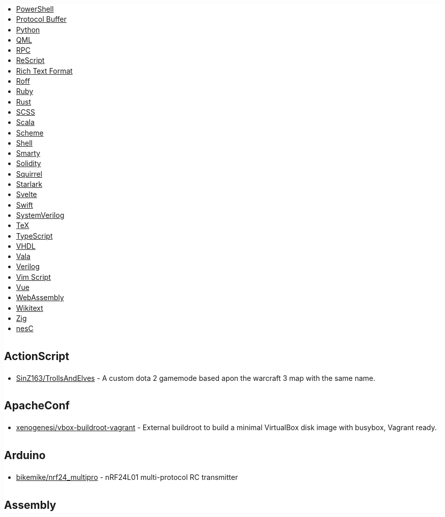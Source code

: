 - [PowerShell](#powershell)
- [Protocol Buffer](#protocol-buffer)
- [Python](#python)
- [QML](#qml)
- [RPC](#rpc)
- [ReScript](#rescript)
- [Rich Text Format](#rich-text-format)
- [Roff](#roff)
- [Ruby](#ruby)
- [Rust](#rust)
- [SCSS](#scss)
- [Scala](#scala)
- [Scheme](#scheme)
- [Shell](#shell)
- [Smarty](#smarty)
- [Solidity](#solidity)
- [Squirrel](#squirrel)
- [Starlark](#starlark)
- [Svelte](#svelte)
- [Swift](#swift)
- [SystemVerilog](#systemverilog)
- [TeX](#tex)
- [TypeScript](#typescript)
- [VHDL](#vhdl)
- [Vala](#vala)
- [Verilog](#verilog)
- [Vim Script](#vim-script)
- [Vue](#vue)
- [WebAssembly](#webassembly)
- [Wikitext](#wikitext)
- [Zig](#zig)
- [nesC](#nesc)

## ActionScript 

- [SinZ163/TrollsAndElves](https://github.com/SinZ163/TrollsAndElves) - A custom dota 2 gamemode based apon the warcraft 3 map with the same name.

## ApacheConf 

- [xenogenesi/vbox-buildroot-vagrant](https://github.com/xenogenesi/vbox-buildroot-vagrant) - External buildroot to build a minimal VirtualBox disk image with busybox, Vagrant ready.

## Arduino 

- [bikemike/nrf24_multipro](https://github.com/bikemike/nrf24_multipro) - nRF24L01 multi-protocol RC transmitter

## Assembly 
